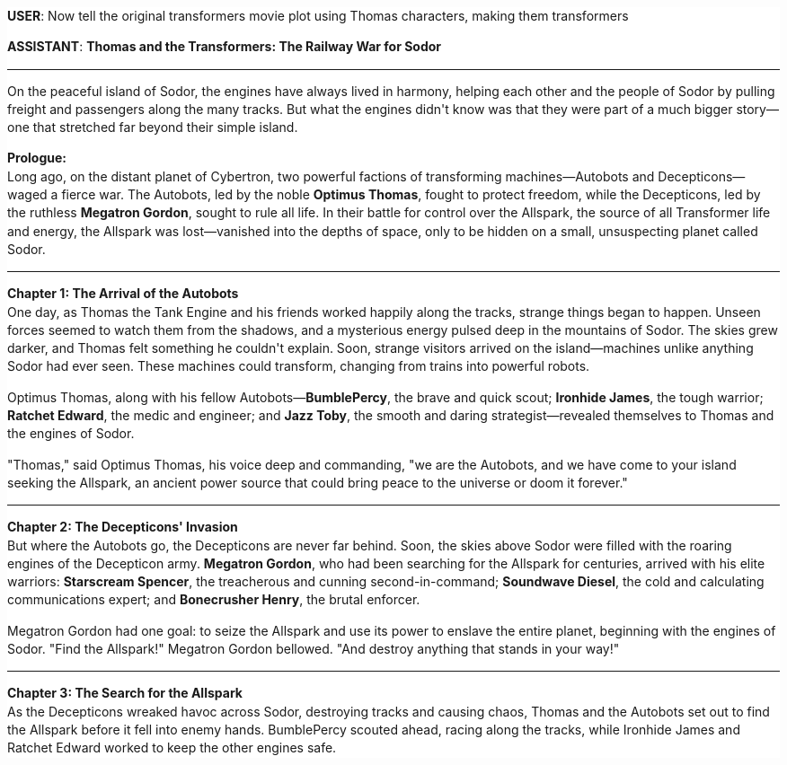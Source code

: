 **USER**: Now tell the original transformers movie plot using Thomas characters, making them transformers

**ASSISTANT**: **Thomas and the Transformers: The Railway War for Sodor**

---

On the peaceful island of Sodor, the engines have always lived in harmony, helping each other and the people of Sodor by pulling freight and passengers along the many tracks. But what the engines didn't know was that they were part of a much bigger story—one that stretched far beyond their simple island.

**Prologue:**  
Long ago, on the distant planet of Cybertron, two powerful factions of transforming machines—Autobots and Decepticons—waged a fierce war. The Autobots, led by the noble **Optimus Thomas**, fought to protect freedom, while the Decepticons, led by the ruthless **Megatron Gordon**, sought to rule all life. In their battle for control over the Allspark, the source of all Transformer life and energy, the Allspark was lost—vanished into the depths of space, only to be hidden on a small, unsuspecting planet called Sodor.

---

**Chapter 1: The Arrival of the Autobots**  
One day, as Thomas the Tank Engine and his friends worked happily along the tracks, strange things began to happen. Unseen forces seemed to watch them from the shadows, and a mysterious energy pulsed deep in the mountains of Sodor. The skies grew darker, and Thomas felt something he couldn't explain. Soon, strange visitors arrived on the island—machines unlike anything Sodor had ever seen. These machines could transform, changing from trains into powerful robots.

Optimus Thomas, along with his fellow Autobots—**BumblePercy**, the brave and quick scout; **Ironhide James**, the tough warrior; **Ratchet Edward**, the medic and engineer; and **Jazz Toby**, the smooth and daring strategist—revealed themselves to Thomas and the engines of Sodor. 

"Thomas," said Optimus Thomas, his voice deep and commanding, "we are the Autobots, and we have come to your island seeking the Allspark, an ancient power source that could bring peace to the universe or doom it forever."

---

**Chapter 2: The Decepticons' Invasion**  
But where the Autobots go, the Decepticons are never far behind. Soon, the skies above Sodor were filled with the roaring engines of the Decepticon army. **Megatron Gordon**, who had been searching for the Allspark for centuries, arrived with his elite warriors: **Starscream Spencer**, the treacherous and cunning second-in-command; **Soundwave Diesel**, the cold and calculating communications expert; and **Bonecrusher Henry**, the brutal enforcer.

Megatron Gordon had one goal: to seize the Allspark and use its power to enslave the entire planet, beginning with the engines of Sodor. "Find the Allspark!" Megatron Gordon bellowed. "And destroy anything that stands in your way!"

---

**Chapter 3: The Search for the Allspark**  
As the Decepticons wreaked havoc across Sodor, destroying tracks and causing chaos, Thomas and the Autobots set out to find the Allspark before it fell into enemy hands. BumblePercy scouted ahead, racing along the tracks, while Ironhide James and Ratchet Edward worked to keep the other engines safe.
